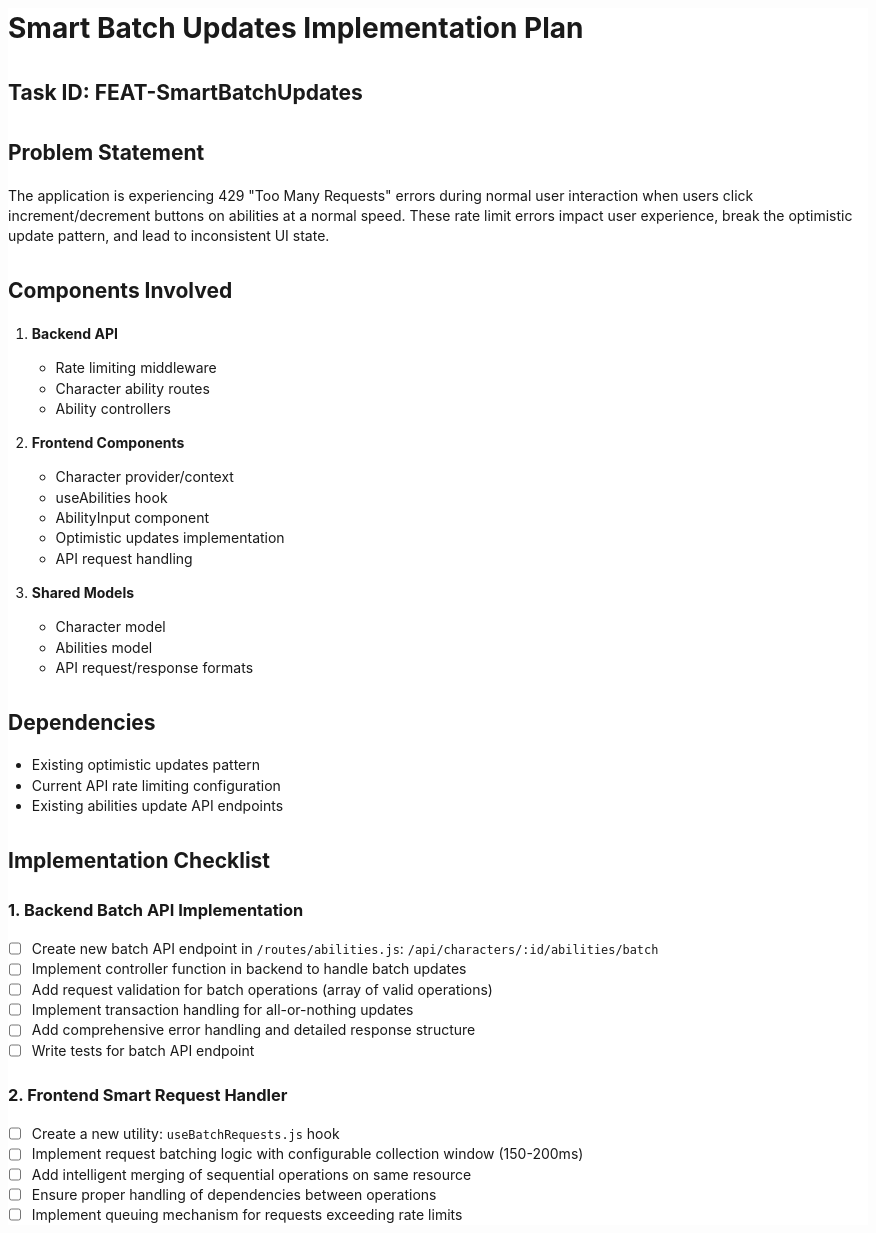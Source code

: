 # Smart Batch Updates Implementation Plan

## Task ID: FEAT-SmartBatchUpdates

## Problem Statement
The application is experiencing 429 "Too Many Requests" errors during normal user interaction when users click increment/decrement buttons on abilities at a normal speed. These rate limit errors impact user experience, break the optimistic update pattern, and lead to inconsistent UI state.

## Components Involved
1. **Backend API**
   - Rate limiting middleware
   - Character ability routes
   - Ability controllers

2. **Frontend Components**
   - Character provider/context
   - useAbilities hook
   - AbilityInput component
   - Optimistic updates implementation
   - API request handling

3. **Shared Models**
   - Character model
   - Abilities model
   - API request/response formats

## Dependencies
- Existing optimistic updates pattern
- Current API rate limiting configuration
- Existing abilities update API endpoints

## Implementation Checklist

### 1. Backend Batch API Implementation
- [ ] Create new batch API endpoint in `/routes/abilities.js`: `/api/characters/:id/abilities/batch`
- [ ] Implement controller function in backend to handle batch updates
- [ ] Add request validation for batch operations (array of valid operations)
- [ ] Implement transaction handling for all-or-nothing updates
- [ ] Add comprehensive error handling and detailed response structure
- [ ] Write tests for batch API endpoint

### 2. Frontend Smart Request Handler
- [ ] Create a new utility: `useBatchRequests.js` hook
- [ ] Implement request batching logic with configurable collection window (150-200ms)
- [ ] Add intelligent merging of sequential operations on same resource
- [ ] Ensure proper handling of dependencies between operations
- [ ] Implement queuing mechanism for requests exceeding rate limits

